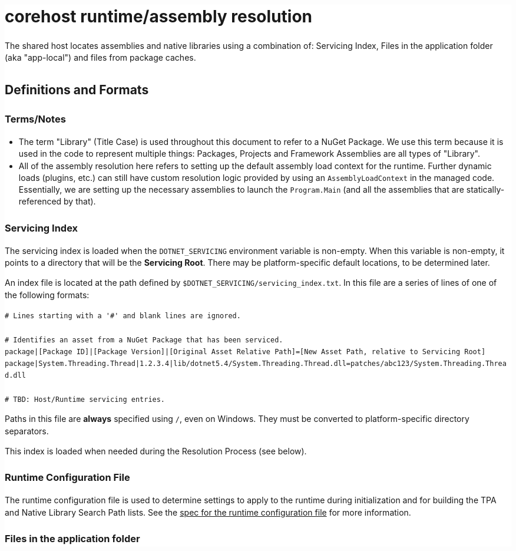 # corehost runtime/assembly resolution

The shared host locates assemblies and native libraries using a combination of: Servicing Index, Files in the application folder (aka "app-local") and files from package caches.

## Definitions and Formats

### Terms/Notes

* The term "Library" (Title Case) is used throughout this document to refer to a NuGet Package. We use this term because it is used in the code to represent multiple things: Packages, Projects and Framework Assemblies are all types of "Library".
* All of the assembly resolution here refers to setting up the default assembly load context for the runtime. Further dynamic loads (plugins, etc.) can still have custom resolution logic provided by using an `AssemblyLoadContext` in the managed code. Essentially, we are setting up the necessary assemblies to launch the `Program.Main` (and all the assemblies that are statically-referenced by that).

### Servicing Index

The servicing index is loaded when the `DOTNET_SERVICING` environment variable is non-empty. When this variable is non-empty, it points to a directory that will be the **Servicing Root**. There may be platform-specific default locations, to be determined later.

An index file is located at the path defined by `$DOTNET_SERVICING/servicing_index.txt`. In this file are a series of lines of one of the following formats:

```
# Lines starting with a '#' and blank lines are ignored.

# Identifies an asset from a NuGet Package that has been serviced.
package|[Package ID]|[Package Version]|[Original Asset Relative Path]=[New Asset Path, relative to Servicing Root]
package|System.Threading.Thread|1.2.3.4|lib/dotnet5.4/System.Threading.Thread.dll=patches/abc123/System.Threading.Thread.dll

# TBD: Host/Runtime servicing entries.
```

Paths in this file are **always** specified using `/`, even on Windows. They must be converted to platform-specific directory separators.

This index is loaded when needed during the Resolution Process (see below).

### Runtime Configuration File

The runtime configuration file is used to determine settings to apply to the runtime during initialization and for building the TPA and Native Library Search Path lists. See the [spec for the runtime configuration file](runtime-configuration-file.md) for more information.

### Files in the application folder
